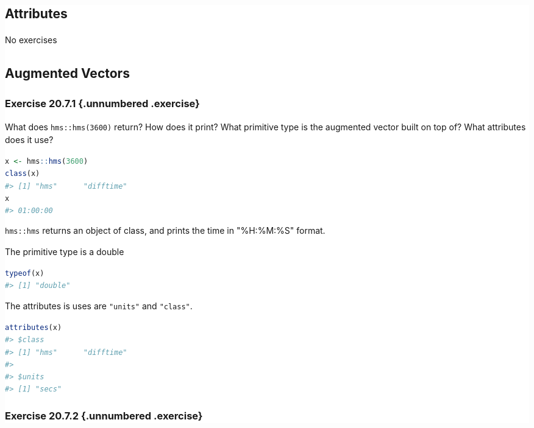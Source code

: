 </div>

## Attributes

<div class="alert alert-warning hints-alert">
<div class="hints-icon">
<i class="fa fa-exclamation-circle"></i>
</div>
<div class="hints-container">No exercises</div>
</div>

## Augmented Vectors

### Exercise <span class="exercise-number">20.7.1</span> {.unnumbered .exercise}

<div class="question">

What does `hms::hms(3600)` return? How does it print? What primitive type is the augmented vector built on top of? What attributes does it use?

</div>

<div class="answer">


```r
x <- hms::hms(3600)
class(x)
#> [1] "hms"      "difftime"
x
#> 01:00:00
```

`hms::hms` returns an object of class, and prints the time in "%H:%M:%S" format.

The primitive type is a double

```r
typeof(x)
#> [1] "double"
```

The attributes is uses are `"units"` and `"class"`.

```r
attributes(x)
#> $class
#> [1] "hms"      "difftime"
#> 
#> $units
#> [1] "secs"
```

</div>

### Exercise <span class="exercise-number">20.7.2</span> {.unnumbered .exercise}
